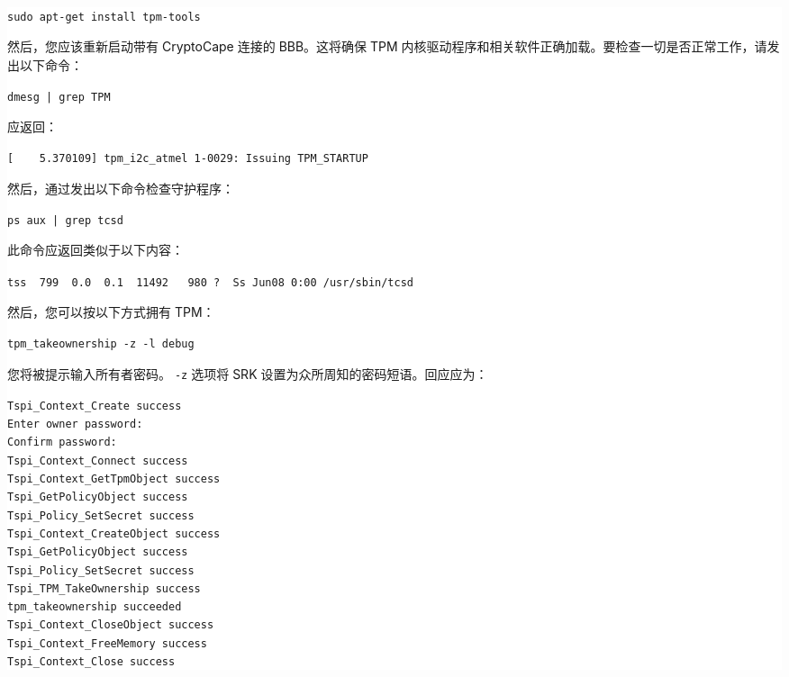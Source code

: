 ```
sudo apt-get install tpm-tools

```

然后，您应该重新启动带有 CryptoCape 连接的 BBB。这将确保 TPM 内核驱动程序和相关软件正确加载。要检查一切是否正常工作，请发出以下命令：

```
dmesg | grep TPM

```

应返回：

```
[    5.370109] tpm_i2c_atmel 1-0029: Issuing TPM_STARTUP

```

然后，通过发出以下命令检查守护程序：

```
ps aux | grep tcsd

```

此命令应返回类似于以下内容：

```
tss  799  0.0  0.1  11492   980 ?  Ss Jun08 0:00 /usr/sbin/tcsd

```

然后，您可以按以下方式拥有 TPM：

```
tpm_takeownership -z -l debug

```

您将被提示输入所有者密码。 `-z` 选项将 SRK 设置为众所周知的密码短语。回应应为：

```
Tspi_Context_Create success
Enter owner password:
Confirm password:
Tspi_Context_Connect success
Tspi_Context_GetTpmObject success
Tspi_GetPolicyObject success
Tspi_Policy_SetSecret success
Tspi_Context_CreateObject success
Tspi_GetPolicyObject success
Tspi_Policy_SetSecret success
Tspi_TPM_TakeOwnership success
tpm_takeownership succeeded
Tspi_Context_CloseObject success
Tspi_Context_FreeMemory success
Tspi_Context_Close success

```
